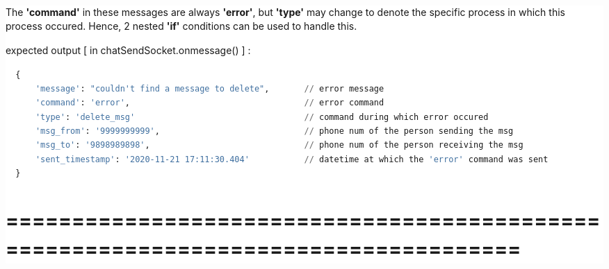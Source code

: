 The **'command'** in these messages are always **'error'**,
but **'type'** may change to denote the specific process 
in which this process occured. Hence, 2 nested **'if'**
conditions can be used to handle this.

expected output [ in chatSendSocket.onmessage() ] :
```py
  {
      'message': "couldn't find a message to delete",       // error message
      'command': 'error',                                   // error command 
      'type': 'delete_msg'                                  // command during which error occured
      'msg_from': '9999999999',                             // phone num of the person sending the msg
      'msg_to': '9898989898',                               // phone num of the person receiving the msg
      'sent_timestamp': '2020-11-21 17:11:30.404'           // datetime at which the 'error' command was sent
  }
```


====================================================================================
====================================================================================
